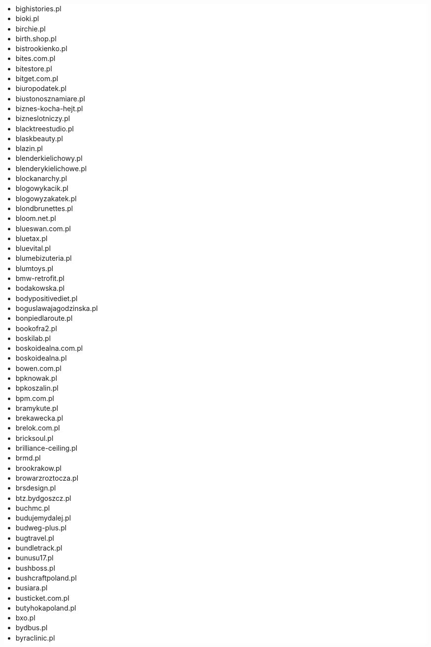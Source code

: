 - bighistories.pl
- bioki.pl
- birchie.pl
- birth.shop.pl
- bistrookienko.pl
- bites.com.pl
- bitestore.pl
- bitget.com.pl
- biuropodatek.pl
- biustonosznamiare.pl
- biznes-kocha-hejt.pl
- bizneslotniczy.pl
- blacktreestudio.pl
- blaskbeauty.pl
- blazin.pl
- blenderkielichowy.pl
- blenderykielichowe.pl
- blockanarchy.pl
- blogowykacik.pl
- blogowyzakatek.pl
- blondbrunettes.pl
- bloom.net.pl
- blueswan.com.pl
- bluetax.pl
- bluevital.pl
- blumebizuteria.pl
- blumtoys.pl
- bmw-retrofit.pl
- bodakowska.pl
- bodypositivediet.pl
- boguslawajagodzinska.pl
- bonpiedlaroute.pl
- bookofra2.pl
- boskilab.pl
- boskoidealna.com.pl
- boskoidealna.pl
- bowen.com.pl
- bpknowak.pl
- bpkoszalin.pl
- bpm.com.pl
- bramykute.pl
- brekawecka.pl
- brelok.com.pl
- bricksoul.pl
- brilliance-ceiling.pl
- brmd.pl
- brookrakow.pl
- browarzroztocza.pl
- brsdesign.pl
- btz.bydgoszcz.pl
- buchmc.pl
- budujemydalej.pl
- budweg-plus.pl
- bugtravel.pl
- bundletrack.pl
- bunusu17.pl
- bushboss.pl
- bushcraftpoland.pl
- busiara.pl
- busticket.com.pl
- butyhokapoland.pl
- bxo.pl
- bydbus.pl
- byraclinic.pl